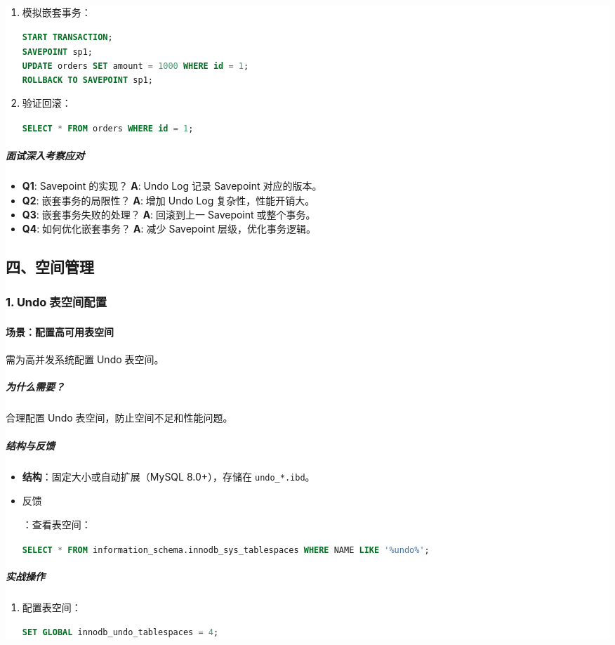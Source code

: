 1. 模拟嵌套事务：

   ```sql
   START TRANSACTION;
   SAVEPOINT sp1;
   UPDATE orders SET amount = 1000 WHERE id = 1;
   ROLLBACK TO SAVEPOINT sp1;
   ```

2. 验证回滚：

   ```sql
   SELECT * FROM orders WHERE id = 1;
   ```

##### 面试深入考察应对

- **Q1**: Savepoint 的实现？
  **A**: Undo Log 记录 Savepoint 对应的版本。
- **Q2**: 嵌套事务的局限性？
  **A**: 增加 Undo Log 复杂性，性能开销大。
- **Q3**: 嵌套事务失败的处理？
  **A**: 回滚到上一 Savepoint 或整个事务。
- **Q4**: 如何优化嵌套事务？
  **A**: 减少 Savepoint 层级，优化事务逻辑。

## 四、空间管理

### 1. Undo 表空间配置

#### 场景：配置高可用表空间

需为高并发系统配置 Undo 表空间。

##### 为什么需要？

合理配置 Undo 表空间，防止空间不足和性能问题。

##### 结构与反馈

- **结构**：固定大小或自动扩展（MySQL 8.0+），存储在 `undo_*.ibd`。

- 反馈

  ：查看表空间：

  ```sql
  SELECT * FROM information_schema.innodb_sys_tablespaces WHERE NAME LIKE '%undo%';
  ```

##### 实战操作

1. 配置表空间：

   ```sql
   SET GLOBAL innodb_undo_tablespaces = 4;
   ```
